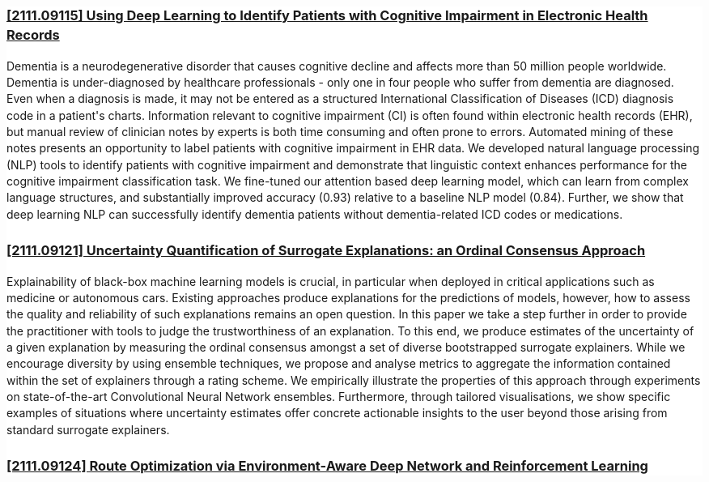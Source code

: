     

### [[2111.09115] Using Deep Learning to Identify Patients with Cognitive Impairment in Electronic Health Records](http://arxiv.org/abs/2111.09115)


  Dementia is a neurodegenerative disorder that causes cognitive decline and
affects more than 50 million people worldwide. Dementia is under-diagnosed by
healthcare professionals - only one in four people who suffer from dementia are
diagnosed. Even when a diagnosis is made, it may not be entered as a structured
International Classification of Diseases (ICD) diagnosis code in a patient's
charts. Information relevant to cognitive impairment (CI) is often found within
electronic health records (EHR), but manual review of clinician notes by
experts is both time consuming and often prone to errors. Automated mining of
these notes presents an opportunity to label patients with cognitive impairment
in EHR data. We developed natural language processing (NLP) tools to identify
patients with cognitive impairment and demonstrate that linguistic context
enhances performance for the cognitive impairment classification task. We
fine-tuned our attention based deep learning model, which can learn from
complex language structures, and substantially improved accuracy (0.93)
relative to a baseline NLP model (0.84). Further, we show that deep learning
NLP can successfully identify dementia patients without dementia-related ICD
codes or medications.

    

### [[2111.09121] Uncertainty Quantification of Surrogate Explanations: an Ordinal Consensus Approach](http://arxiv.org/abs/2111.09121)


  Explainability of black-box machine learning models is crucial, in particular
when deployed in critical applications such as medicine or autonomous cars.
Existing approaches produce explanations for the predictions of models,
however, how to assess the quality and reliability of such explanations remains
an open question. In this paper we take a step further in order to provide the
practitioner with tools to judge the trustworthiness of an explanation. To this
end, we produce estimates of the uncertainty of a given explanation by
measuring the ordinal consensus amongst a set of diverse bootstrapped surrogate
explainers. While we encourage diversity by using ensemble techniques, we
propose and analyse metrics to aggregate the information contained within the
set of explainers through a rating scheme. We empirically illustrate the
properties of this approach through experiments on state-of-the-art
Convolutional Neural Network ensembles. Furthermore, through tailored
visualisations, we show specific examples of situations where uncertainty
estimates offer concrete actionable insights to the user beyond those arising
from standard surrogate explainers.

    

### [[2111.09124] Route Optimization via Environment-Aware Deep Network and Reinforcement Learning](http://arxiv.org/abs/2111.09124)
